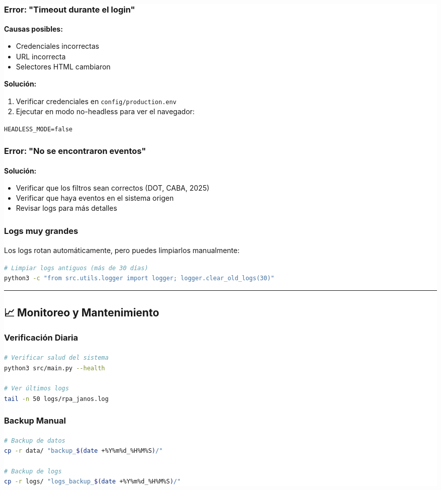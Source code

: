 ### Error: "Timeout durante el login"

**Causas posibles:**
- Credenciales incorrectas
- URL incorrecta
- Selectores HTML cambiaron

**Solución:**
1. Verificar credenciales en `config/production.env`
2. Ejecutar en modo no-headless para ver el navegador:
```env
HEADLESS_MODE=false
```

### Error: "No se encontraron eventos"

**Solución:**
- Verificar que los filtros sean correctos (DOT, CABA, 2025)
- Verificar que haya eventos en el sistema origen
- Revisar logs para más detalles

### Logs muy grandes

Los logs rotan automáticamente, pero puedes limpiarlos manualmente:

```bash
# Limpiar logs antiguos (más de 30 días)
python3 -c "from src.utils.logger import logger; logger.clear_old_logs(30)"
```

---

## 📈 Monitoreo y Mantenimiento

### Verificación Diaria

```bash
# Verificar salud del sistema
python3 src/main.py --health

# Ver últimos logs
tail -n 50 logs/rpa_janos.log
```

### Backup Manual

```bash
# Backup de datos
cp -r data/ "backup_$(date +%Y%m%d_%H%M%S)/"

# Backup de logs
cp -r logs/ "logs_backup_$(date +%Y%m%d_%H%M%S)/"
```
